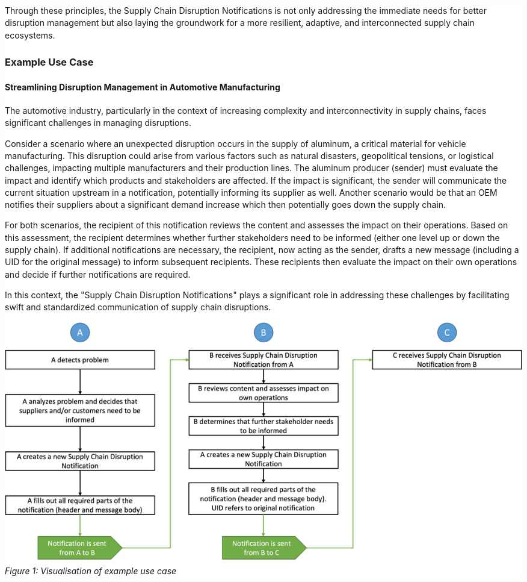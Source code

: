 Through these principles, the Supply Chain Disruption Notifications is not only addressing the immediate needs for better disruption management but also laying the groundwork for a more resilient, adaptive, and interconnected supply chain ecosystems.

### Example Use Case

#### Streamlining Disruption Management in Automotive Manufacturing

The automotive industry, particularly in the context of increasing complexity and interconnectivity in supply chains, faces significant challenges in managing disruptions.

Consider a scenario where an unexpected disruption occurs in the supply of aluminum, a critical material for vehicle manufacturing. This disruption could arise from various factors such as natural disasters, geopolitical tensions, or logistical challenges, impacting multiple manufacturers and their production lines. The aluminum producer (sender) must evaluate the impact and identify which products and stakeholders are affected. If the impact is significant, the sender will communicate the current situation upstream in a notification, potentially informing its supplier as well. Another scenario would be that an OEM notifies their suppliers about a significant demand increase which then potentially goes down the supply chain.

For both scenarios, the recipient of this notification reviews the content and assesses the impact on their operations. Based on this assessment, the recipient determines whether further stakeholders need to be informed (either one level up or down the supply chain). If additional notifications are necessary, the recipient, now acting as the sender, drafts a new message (including a UID for the original message) to inform subsequent recipients. These recipients then evaluate the impact on their own operations and decide if further notifications are required.

In this context, the "Supply Chain Disruption Notifications" plays a significant role in addressing these challenges by facilitating swift and standardized communication of supply chain disruptions.

![Process](resources/Process2SCDN.jpg)
_Figure 1: Visualisation of example use case_
